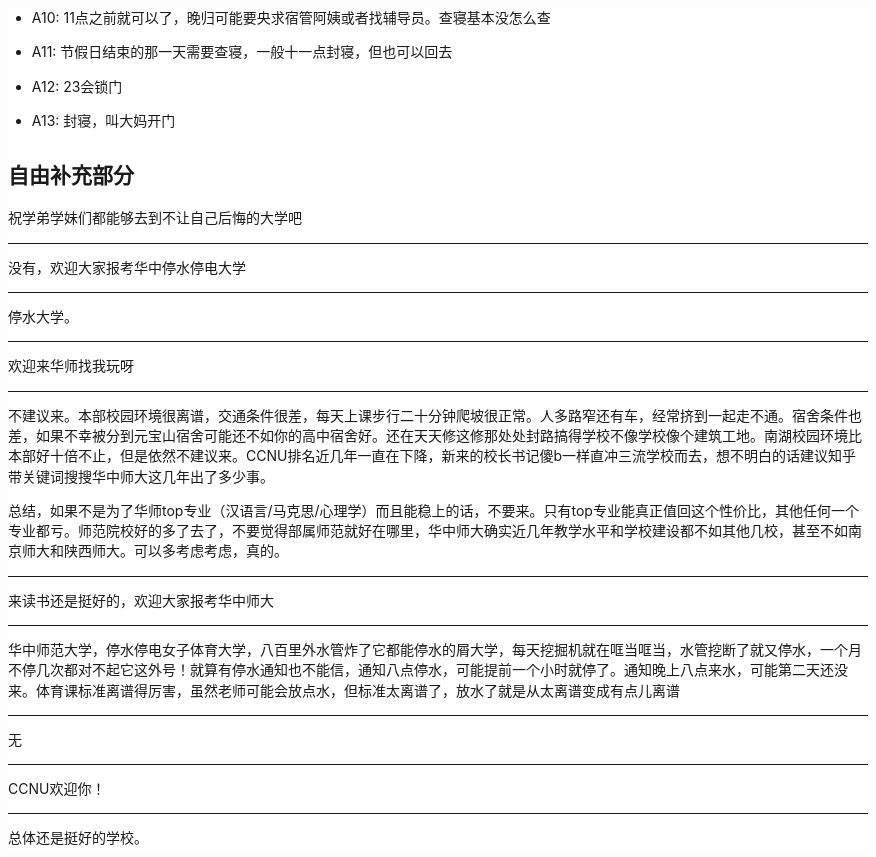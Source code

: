 - A10: 11点之前就可以了，晚归可能要央求宿管阿姨或者找辅导员。查寝基本没怎么查

- A11: 节假日结束的那一天需要查寝，一般十一点封寝，但也可以回去

- A12: 23会锁门

- A13: 封寝，叫大妈开门

## 自由补充部分

祝学弟学妹们都能够去到不让自己后悔的大学吧

***

没有，欢迎大家报考华中停水停电大学

***

停水大学。

***

欢迎来华师找我玩呀

***

不建议来。本部校园环境很离谱，交通条件很差，每天上课步行二十分钟爬坡很正常。人多路窄还有车，经常挤到一起走不通。宿舍条件也差，如果不幸被分到元宝山宿舍可能还不如你的高中宿舍好。还在天天修这修那处处封路搞得学校不像学校像个建筑工地。南湖校园环境比本部好十倍不止，但是依然不建议来。CCNU排名近几年一直在下降，新来的校长书记傻b一样直冲三流学校而去，想不明白的话建议知乎带关键词搜搜华中师大这几年出了多少事。

总结，如果不是为了华师top专业（汉语言/马克思/心理学）而且能稳上的话，不要来。只有top专业能真正值回这个性价比，其他任何一个专业都亏。师范院校好的多了去了，不要觉得部属师范就好在哪里，华中师大确实近几年教学水平和学校建设都不如其他几校，甚至不如南京师大和陕西师大。可以多考虑考虑，真的。

***

来读书还是挺好的，欢迎大家报考华中师大

***

华中师范大学，停水停电女子体育大学，八百里外水管炸了它都能停水的屑大学，每天挖掘机就在哐当哐当，水管挖断了就又停水，一个月不停几次都对不起它这外号！就算有停水通知也不能信，通知八点停水，可能提前一个小时就停了。通知晚上八点来水，可能第二天还没来。体育课标准离谱得厉害，虽然老师可能会放点水，但标准太离谱了，放水了就是从太离谱变成有点儿离谱

***

无

***

CCNU欢迎你！

***

总体还是挺好的学校。